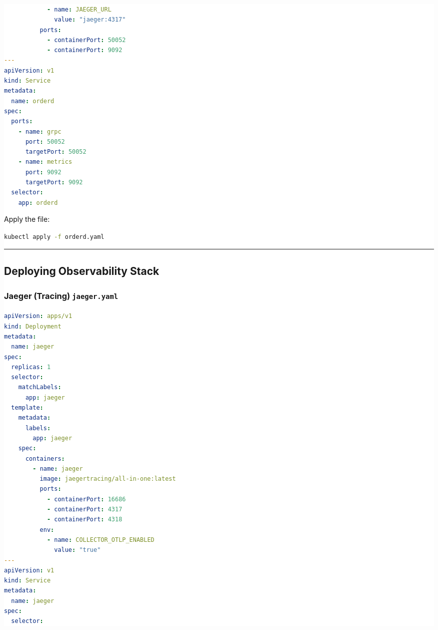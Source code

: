 ```yaml
            - name: JAEGER_URL
              value: "jaeger:4317"
          ports:
            - containerPort: 50052
            - containerPort: 9092
---
apiVersion: v1
kind: Service
metadata:
  name: orderd
spec:
  ports:
    - name: grpc
      port: 50052
      targetPort: 50052
    - name: metrics
      port: 9092
      targetPort: 9092
  selector:
    app: orderd
```
Apply the file:
```sh
kubectl apply -f orderd.yaml
```

---

## Deploying Observability Stack
### **Jaeger (Tracing) `jaeger.yaml`**
```yaml
apiVersion: apps/v1
kind: Deployment
metadata:
  name: jaeger
spec:
  replicas: 1
  selector:
    matchLabels:
      app: jaeger
  template:
    metadata:
      labels:
        app: jaeger
    spec:
      containers:
        - name: jaeger
          image: jaegertracing/all-in-one:latest
          ports:
            - containerPort: 16686
            - containerPort: 4317
            - containerPort: 4318
          env:
            - name: COLLECTOR_OTLP_ENABLED
              value: "true"
---
apiVersion: v1
kind: Service
metadata:
  name: jaeger
spec:
  selector:
```